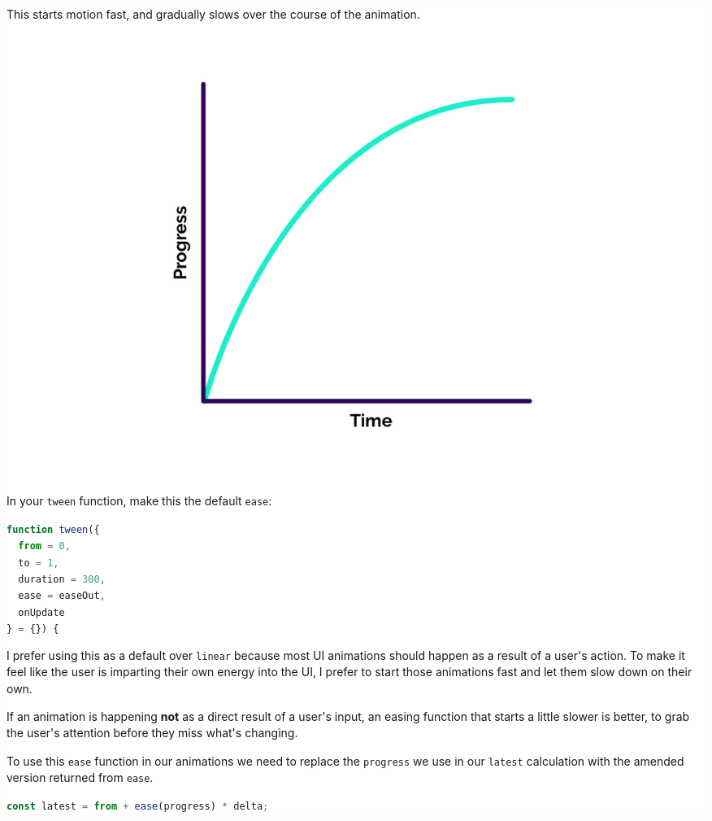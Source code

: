 This starts motion fast, and gradually slows over the course of the animation.

![A graph representing ease out easing](../images/201902-easing-ease-out.png)

In your `tween` function, make this the default `ease`:

```javascript
function tween({
  from = 0,
  to = 1,
  duration = 300,
  ease = easeOut,
  onUpdate
} = {}) {
```

I prefer using this as a default over `linear` because most UI animations should happen as a result of a user's action. To make it feel like the user is imparting their own energy into the UI, I prefer to start those animations fast and let them slow down on their own.

If an animation is happening **not** as a direct result of a user's input, an easing function that starts a little slower is better, to grab the user's attention before they miss what's changing.

To use this `ease` function in our animations we need to replace the `progress` we use in our `latest` calculation with the amended version returned from `ease`.

```javascript
const latest = from + ease(progress) * delta;
```
